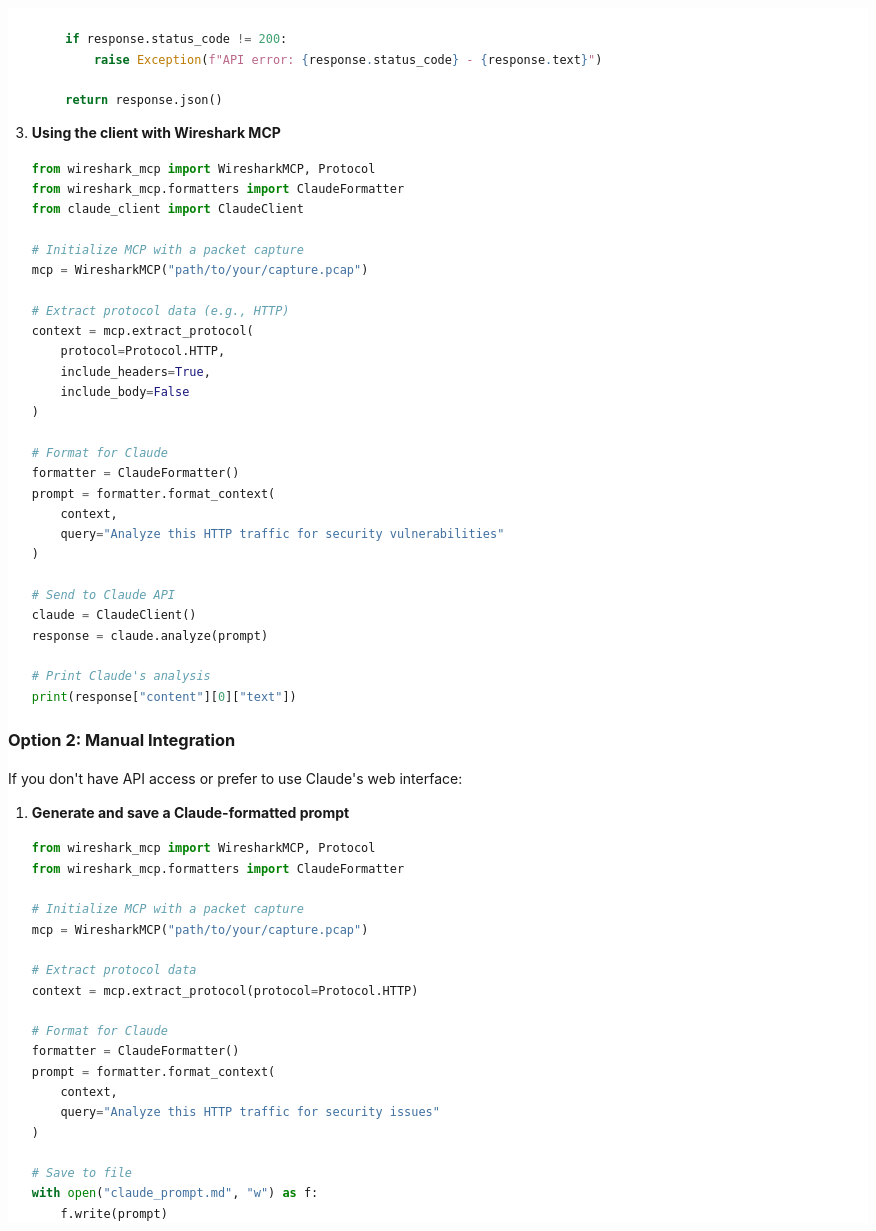    ```python
           
           if response.status_code != 200:
               raise Exception(f"API error: {response.status_code} - {response.text}")
               
           return response.json()
   ```

3. **Using the client with Wireshark MCP**

   ```python
   from wireshark_mcp import WiresharkMCP, Protocol
   from wireshark_mcp.formatters import ClaudeFormatter
   from claude_client import ClaudeClient
   
   # Initialize MCP with a packet capture
   mcp = WiresharkMCP("path/to/your/capture.pcap")
   
   # Extract protocol data (e.g., HTTP)
   context = mcp.extract_protocol(
       protocol=Protocol.HTTP,
       include_headers=True,
       include_body=False
   )
   
   # Format for Claude
   formatter = ClaudeFormatter()
   prompt = formatter.format_context(
       context,
       query="Analyze this HTTP traffic for security vulnerabilities"
   )
   
   # Send to Claude API
   claude = ClaudeClient()
   response = claude.analyze(prompt)
   
   # Print Claude's analysis
   print(response["content"][0]["text"])
   ```

### Option 2: Manual Integration

If you don't have API access or prefer to use Claude's web interface:

1. **Generate and save a Claude-formatted prompt**

   ```python
   from wireshark_mcp import WiresharkMCP, Protocol
   from wireshark_mcp.formatters import ClaudeFormatter
   
   # Initialize MCP with a packet capture
   mcp = WiresharkMCP("path/to/your/capture.pcap")
   
   # Extract protocol data
   context = mcp.extract_protocol(protocol=Protocol.HTTP)
   
   # Format for Claude
   formatter = ClaudeFormatter()
   prompt = formatter.format_context(
       context,
       query="Analyze this HTTP traffic for security issues"
   )
   
   # Save to file
   with open("claude_prompt.md", "w") as f:
       f.write(prompt)
   
   ```